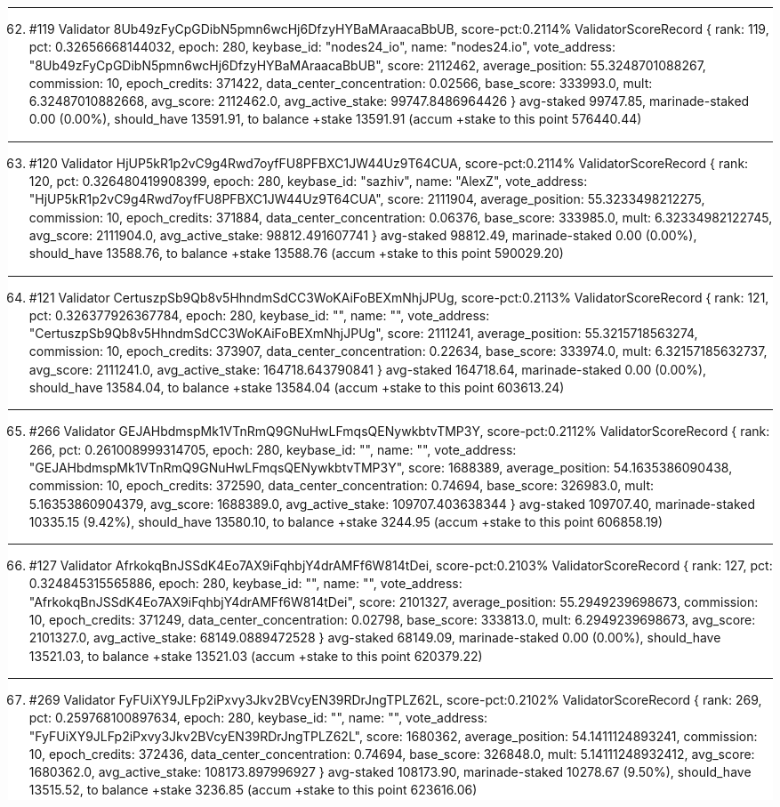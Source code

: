 -------------------------------------------------------------
62) #119 Validator 8Ub49zFyCpGDibN5pmn6wcHj6DfzyHYBaMAraacaBbUB, score-pct:0.2114%
ValidatorScoreRecord { rank: 119, pct: 0.32656668144032, epoch: 280, keybase_id: "nodes24_io", name: "nodes24.io", vote_address: "8Ub49zFyCpGDibN5pmn6wcHj6DfzyHYBaMAraacaBbUB", score: 2112462, average_position: 55.3248701088267, commission: 10, epoch_credits: 371422, data_center_concentration: 0.02566, base_score: 333993.0, mult: 6.32487010882668, avg_score: 2112462.0, avg_active_stake: 99747.8486964426 }
 avg-staked 99747.85, marinade-staked 0.00 (0.00%), should_have 13591.91, to balance +stake 13591.91 (accum +stake to this point 576440.44)

-------------------------------------------------------------
63) #120 Validator HjUP5kR1p2vC9g4Rwd7oyfFU8PFBXC1JW44Uz9T64CUA, score-pct:0.2114%
ValidatorScoreRecord { rank: 120, pct: 0.326480419908399, epoch: 280, keybase_id: "sazhiv", name: "AlexZ", vote_address: "HjUP5kR1p2vC9g4Rwd7oyfFU8PFBXC1JW44Uz9T64CUA", score: 2111904, average_position: 55.3233498212275, commission: 10, epoch_credits: 371884, data_center_concentration: 0.06376, base_score: 333985.0, mult: 6.32334982122745, avg_score: 2111904.0, avg_active_stake: 98812.491607741 }
 avg-staked 98812.49, marinade-staked 0.00 (0.00%), should_have 13588.76, to balance +stake 13588.76 (accum +stake to this point 590029.20)

-------------------------------------------------------------
64) #121 Validator CertuszpSb9Qb8v5HhndmSdCC3WoKAiFoBEXmNhjJPUg, score-pct:0.2113%
ValidatorScoreRecord { rank: 121, pct: 0.326377926367784, epoch: 280, keybase_id: "", name: "", vote_address: "CertuszpSb9Qb8v5HhndmSdCC3WoKAiFoBEXmNhjJPUg", score: 2111241, average_position: 55.3215718563274, commission: 10, epoch_credits: 373907, data_center_concentration: 0.22634, base_score: 333974.0, mult: 6.32157185632737, avg_score: 2111241.0, avg_active_stake: 164718.643790841 }
 avg-staked 164718.64, marinade-staked 0.00 (0.00%), should_have 13584.04, to balance +stake 13584.04 (accum +stake to this point 603613.24)

-------------------------------------------------------------
65) #266 Validator GEJAHbdmspMk1VTnRmQ9GNuHwLFmqsQENywkbtvTMP3Y, score-pct:0.2112%
ValidatorScoreRecord { rank: 266, pct: 0.261008999314705, epoch: 280, keybase_id: "", name: "", vote_address: "GEJAHbdmspMk1VTnRmQ9GNuHwLFmqsQENywkbtvTMP3Y", score: 1688389, average_position: 54.1635386090438, commission: 10, epoch_credits: 372590, data_center_concentration: 0.74694, base_score: 326983.0, mult: 5.16353860904379, avg_score: 1688389.0, avg_active_stake: 109707.403638344 }
 avg-staked 109707.40, marinade-staked 10335.15 (9.42%), should_have 13580.10, to balance +stake 3244.95 (accum +stake to this point 606858.19)

-------------------------------------------------------------
66) #127 Validator AfrkokqBnJSSdK4Eo7AX9iFqhbjY4drAMFf6W814tDei, score-pct:0.2103%
ValidatorScoreRecord { rank: 127, pct: 0.324845315565886, epoch: 280, keybase_id: "", name: "", vote_address: "AfrkokqBnJSSdK4Eo7AX9iFqhbjY4drAMFf6W814tDei", score: 2101327, average_position: 55.2949239698673, commission: 10, epoch_credits: 371249, data_center_concentration: 0.02798, base_score: 333813.0, mult: 6.2949239698673, avg_score: 2101327.0, avg_active_stake: 68149.0889472528 }
 avg-staked 68149.09, marinade-staked 0.00 (0.00%), should_have 13521.03, to balance +stake 13521.03 (accum +stake to this point 620379.22)

-------------------------------------------------------------
67) #269 Validator FyFUiXY9JLFp2iPxvy3Jkv2BVcyEN39RDrJngTPLZ62L, score-pct:0.2102%
ValidatorScoreRecord { rank: 269, pct: 0.259768100897634, epoch: 280, keybase_id: "", name: "", vote_address: "FyFUiXY9JLFp2iPxvy3Jkv2BVcyEN39RDrJngTPLZ62L", score: 1680362, average_position: 54.1411124893241, commission: 10, epoch_credits: 372436, data_center_concentration: 0.74694, base_score: 326848.0, mult: 5.14111248932412, avg_score: 1680362.0, avg_active_stake: 108173.897996927 }
 avg-staked 108173.90, marinade-staked 10278.67 (9.50%), should_have 13515.52, to balance +stake 3236.85 (accum +stake to this point 623616.06)
